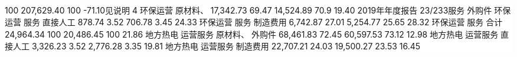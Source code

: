100
207,629.40
100
-71.10见说明
4
环保运营
原材料、
17,342.73
69.47
14,524.89
70.9
19.40
2019年年度报告
23/233服务
外购件
环保运营
服务
直接人工
878.74
3.52
706.78
3.45
24.33
环保运营
服务
制造费用
6,742.87
27.01
5,254.77
25.65
28.32
环保运营
服务
合计
24,964.34
100
20,486.45
100
21.86
地方热电
运营服务
原材料、
外购件
68,461.83
72.45
60,597.53
73.12
12.98
地方热电
运营服务
直接人工
3,326.23
3.52
2,776.28
3.35
19.81
地方热电
运营服务
制造费用
22,707.21
24.03
19,500.27
23.53
16.45